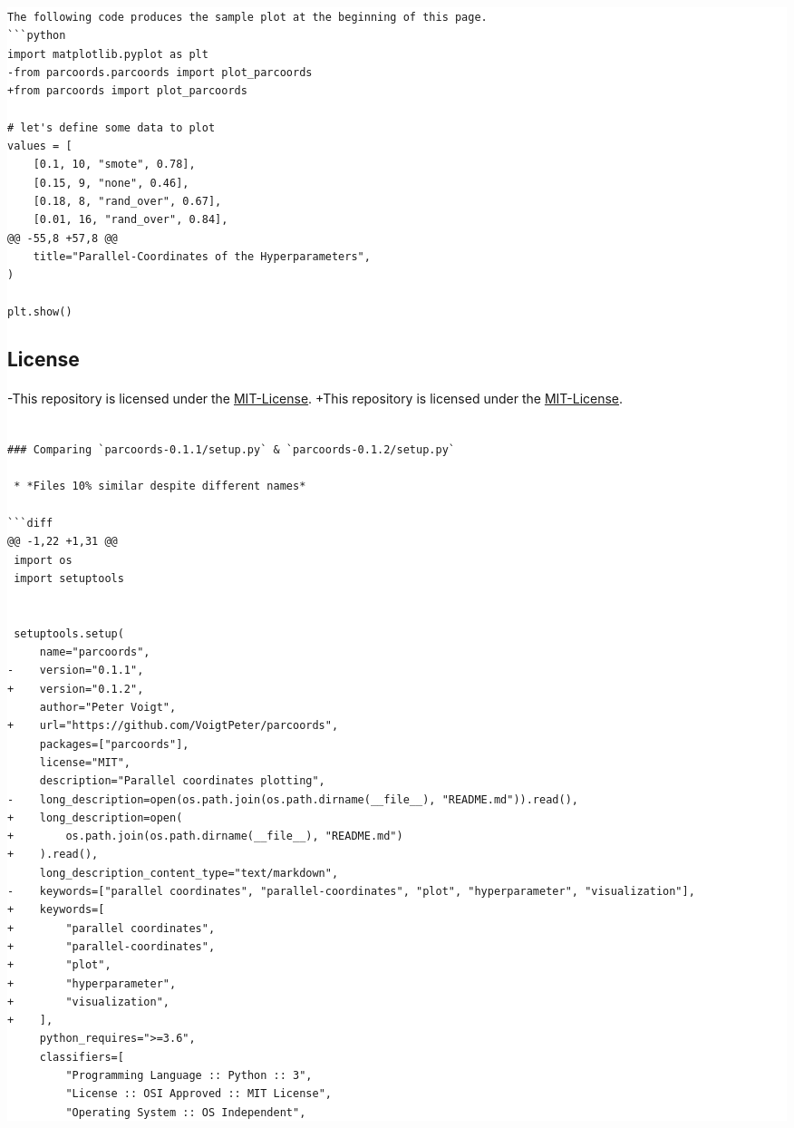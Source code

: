  ```
 The following code produces the sample plot at the beginning of this page.
 ```python
 import matplotlib.pyplot as plt
-from parcoords.parcoords import plot_parcoords
+from parcoords import plot_parcoords
 
 # let's define some data to plot
 values = [
     [0.1, 10, "smote", 0.78],
     [0.15, 9, "none", 0.46],
     [0.18, 8, "rand_over", 0.67],
     [0.01, 16, "rand_over", 0.84],
@@ -55,8 +57,8 @@
     title="Parallel-Coordinates of the Hyperparameters",
 )
 
 plt.show()
 ```
 
 ## License
-This repository is licensed under the [MIT-License](./LICENSE.txt).
+This repository is licensed under the [MIT-License](https://github.com/VoigtPeter/parcoords/blob/main/LICENSE.txt).
```

### Comparing `parcoords-0.1.1/setup.py` & `parcoords-0.1.2/setup.py`

 * *Files 10% similar despite different names*

```diff
@@ -1,22 +1,31 @@
 import os
 import setuptools
 
 
 setuptools.setup(
     name="parcoords",
-    version="0.1.1",
+    version="0.1.2",
     author="Peter Voigt",
+    url="https://github.com/VoigtPeter/parcoords",
     packages=["parcoords"],
     license="MIT",
     description="Parallel coordinates plotting",
-    long_description=open(os.path.join(os.path.dirname(__file__), "README.md")).read(),
+    long_description=open(
+        os.path.join(os.path.dirname(__file__), "README.md")
+    ).read(),
     long_description_content_type="text/markdown",
-    keywords=["parallel coordinates", "parallel-coordinates", "plot", "hyperparameter", "visualization"],
+    keywords=[
+        "parallel coordinates",
+        "parallel-coordinates",
+        "plot",
+        "hyperparameter",
+        "visualization",
+    ],
     python_requires=">=3.6",
     classifiers=[
         "Programming Language :: Python :: 3",
         "License :: OSI Approved :: MIT License",
         "Operating System :: OS Independent",
```